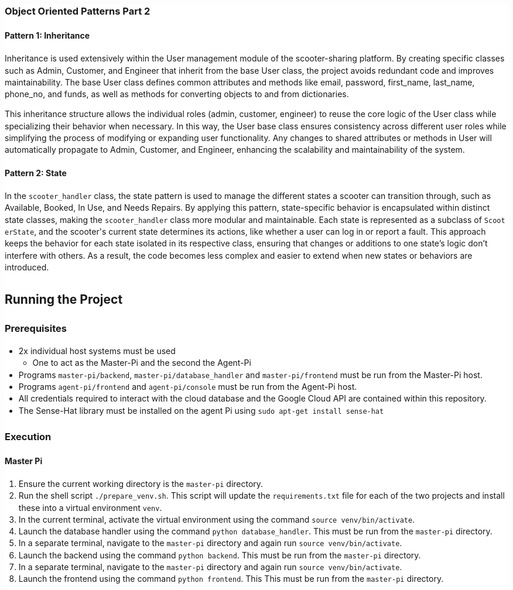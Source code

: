 ### Object Oriented Patterns Part 2

#### Pattern 1: Inheritance

Inheritance is used extensively within the User management module of the scooter-sharing platform. By creating specific classes such as Admin, Customer, and Engineer that inherit from the base User class, the project avoids redundant code and improves maintainability. The base User class defines common attributes and methods like email, password, first_name, last_name, phone_no, and funds, as well as methods for converting objects to and from dictionaries.

This inheritance structure allows the individual roles (admin, customer, engineer) to reuse the core logic of the User class while specializing their behavior when necessary. In this way, the User base class ensures consistency across different user roles while simplifying the process of modifying or expanding user functionality. Any changes to shared attributes or methods in User will automatically propagate to Admin, Customer, and Engineer, enhancing the scalability and maintainability of the system.

#### Pattern 2: State

In the `scooter_handler` class, the state pattern is used to manage the different states a scooter can transition through, such as Available, Booked, In Use, and Needs Repairs. By applying this pattern, state-specific behavior is encapsulated within distinct state classes, making the `scooter_handler` class more modular and maintainable. Each state is represented as a subclass of `ScooterState`, and the scooter's current state determines its actions, like whether a user can log in or report a fault. This approach keeps the behavior for each state isolated in its respective class, ensuring that changes or additions to one state’s logic don’t interfere with others. As a result, the code becomes less complex and easier to extend when new states or behaviors are introduced.

## Running the Project

### Prerequisites

- 2x individual host systems must be used
  - One to act as the Master-Pi and the second the Agent-Pi
- Programs `master-pi/backend`, `master-pi/database_handler` and `master-pi/frontend` must be run from the Master-Pi host.
- Programs `agent-pi/frontend` and `agent-pi/console` must be run from the Agent-Pi host.
- All credentials required to interact with the cloud database and the Google Cloud API are contained within this repository.
- The Sense-Hat library must be installed on the agent Pi using `sudo apt-get install sense-hat`

### Execution

#### **Master Pi**

1. Ensure the current working directory is the `master-pi` directory.
2. Run the shell script `./prepare_venv.sh`. This script will update the `requirements.txt` file for each of the two projects and install these into a virtual environment `venv`.
3. In the current terminal, activate the virtual environment using the command `source venv/bin/activate`.
4. Launch the database handler using the command `python database_handler`. This must be run from the `master-pi` directory.
5. In a separate terminal, navigate to the `master-pi` directory and again run `source venv/bin/activate`.
6. Launch the backend using the command `python backend`. This must be run from the `master-pi` directory.
7. In a separate terminal, navigate to the `master-pi` directory and again run `source venv/bin/activate`.
8. Launch the frontend using the command `python frontend`. This This must be run from the `master-pi` directory.
